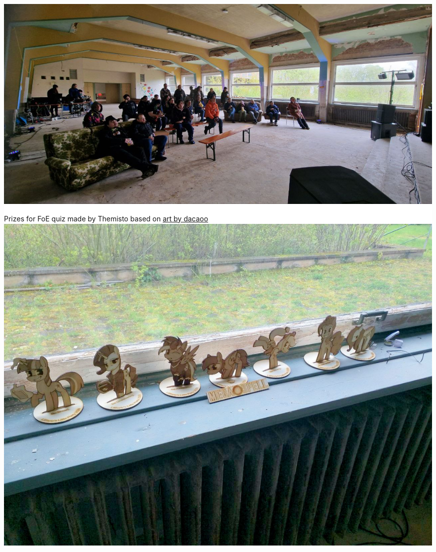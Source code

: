 ![Photo 2](telegram-cloud-photo-size-2-5269509755469158790-y.jpg)

Prizes for FoE quiz made by Themisto based on [art by dacaoo](https://derpibooru.org/images/3224291)
![Photo 2](photo_2024-04-20_18-10-20.jpg)
